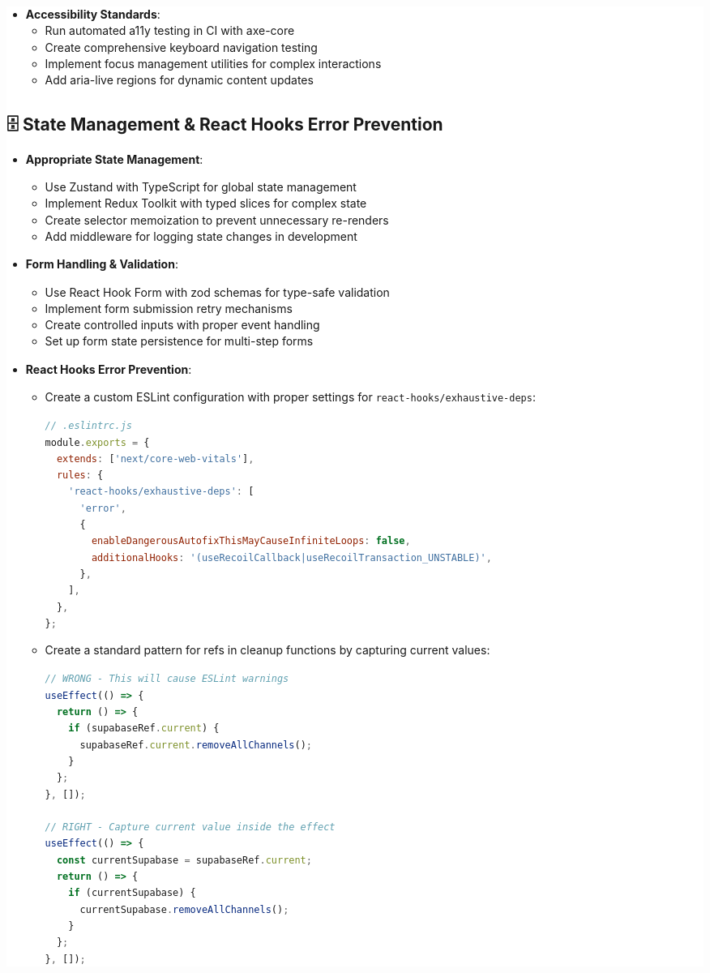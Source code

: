- **Accessibility Standards**:
  - Run automated a11y testing in CI with axe-core
  - Create comprehensive keyboard navigation testing
  - Implement focus management utilities for complex interactions
  - Add aria-live regions for dynamic content updates

## 🗄️ State Management & React Hooks Error Prevention

- **Appropriate State Management**:

  - Use Zustand with TypeScript for global state management
  - Implement Redux Toolkit with typed slices for complex state
  - Create selector memoization to prevent unnecessary re-renders
  - Add middleware for logging state changes in development

- **Form Handling & Validation**:

  - Use React Hook Form with zod schemas for type-safe validation
  - Implement form submission retry mechanisms
  - Create controlled inputs with proper event handling
  - Set up form state persistence for multi-step forms

- **React Hooks Error Prevention**:

  - Create a custom ESLint configuration with proper settings for `react-hooks/exhaustive-deps`:
    ```js
    // .eslintrc.js
    module.exports = {
      extends: ['next/core-web-vitals'],
      rules: {
        'react-hooks/exhaustive-deps': [
          'error',
          {
            enableDangerousAutofixThisMayCauseInfiniteLoops: false,
            additionalHooks: '(useRecoilCallback|useRecoilTransaction_UNSTABLE)',
          },
        ],
      },
    };
    ```
  - Create a standard pattern for refs in cleanup functions by capturing current values:

    ```js
    // WRONG - This will cause ESLint warnings
    useEffect(() => {
      return () => {
        if (supabaseRef.current) {
          supabaseRef.current.removeAllChannels();
        }
      };
    }, []);

    // RIGHT - Capture current value inside the effect
    useEffect(() => {
      const currentSupabase = supabaseRef.current;
      return () => {
        if (currentSupabase) {
          currentSupabase.removeAllChannels();
        }
      };
    }, []);
    ```
